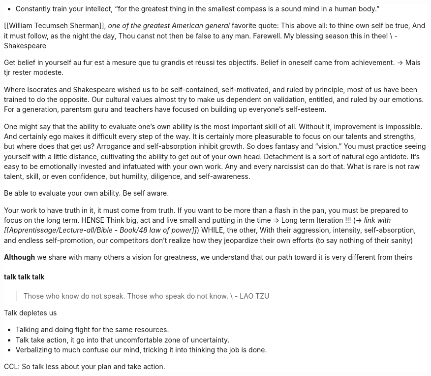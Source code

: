 - Constantly train your intellect, “for the greatest thing in the smallest compass is a sound mind in a human body.”



[[William Tecumseh Sherman]], *one of the greatest American general* favorite quote: 
This above all: to thine own self be true,
And it must follow, as the night the day,
Thou canst not then be false to any man.
Farewell. My blessing season this in thee!
\ -  Shakespeare


Get belief in yourself au fur est à mesure que tu grandis et réussi tes objectifs. 
Belief in oneself came from achievement. -> Mais tjr rester modeste. 

Where Isocrates and Shakespeare wished us to be self-contained, self-motivated, and ruled by principle, most of us have been trained to do the opposite. 
Our cultural values almost try to make us dependent on validation, entitled, and ruled by our emotions. For a generation, parentsm guru and teachers have focused on building up everyone’s self-esteem.

One might say that the ability to evaluate one’s own ability is the most important skill of all. Without it, improvement is impossible. And certainly ego makes it difficult every step of the way. It is certainly more pleasurable to focus on our talents and strengths, but where does that get us? Arrogance and self-absorption inhibit growth. So does fantasy and “vision.”
You must practice seeing yourself with a little distance, cultivating the ability to get out of your own head. Detachment is a sort of natural ego antidote. It’s easy to be emotionally invested and infatuated with your own work. Any and every narcissist can do that. What is rare is not raw talent, skill, or even confidence, but humility, diligence, and self-awareness.

Be able to evaluate your own ability. Be self aware. 

Your work to have truth in it, it must come from truth. If you want to be more than a flash in the pan, you must be prepared to focus on the long term.
HENSE
Think big, act and live small and putting in the time =>  Long term Iteration !!! (-> *link with [[Apprentissage/Lecture-all/Bible - Book/48 law of power]]*)
WHILE, the other, 
With their aggression, intensity, self-absorption, and endless self-promotion, our competitors don’t realize how they jeopardize their own efforts (to say nothing of their sanity)

**Although** we share with many others a vision for greatness, we understand that our path toward it is very different from theirs


#### talk talk talk 
> Those who know do not speak.
> Those who speak do not know.
> \ - LAO TZU

Talk depletes us
- Talking and doing fight for the same resources.
- Talk take action, it go into that uncomfortable zone of uncertainty. 
- Verbalizing to much confuse our mind, tricking it into thinking the job is done. 

CCL: So talk less about your plan and take action. 
